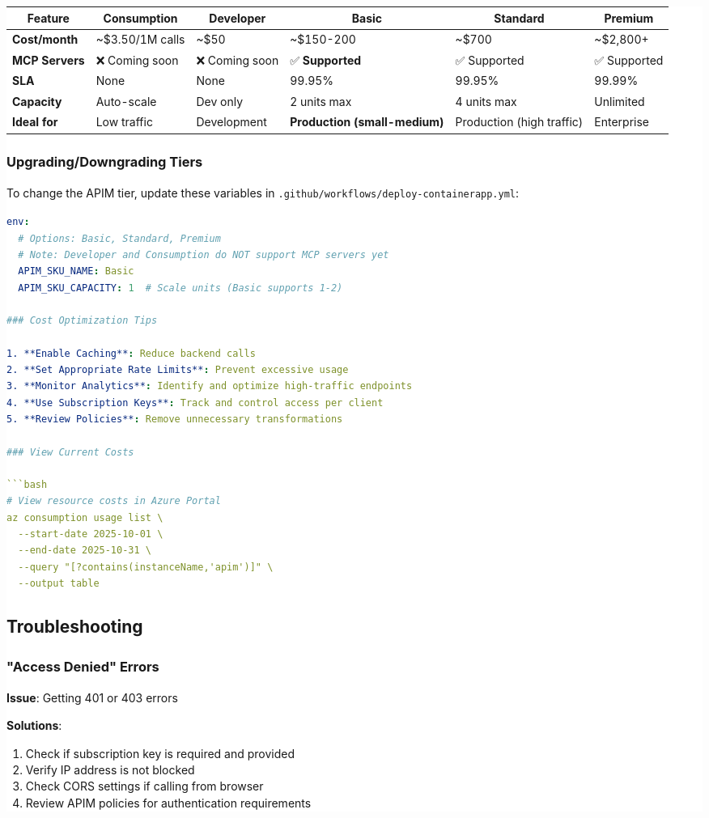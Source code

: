 | Feature | Consumption | Developer | **Basic** | Standard | Premium |
|---------|------------|-----------|-----------|----------|---------|
| **Cost/month** | ~$3.50/1M calls | ~$50 | ~$150-200 | ~$700 | ~$2,800+ |
| **MCP Servers** | ❌ Coming soon | ❌ Coming soon | ✅ **Supported** | ✅ Supported | ✅ Supported |
| **SLA** | None | None | 99.95% | 99.95% | 99.99% |
| **Capacity** | Auto-scale | Dev only | 2 units max | 4 units max | Unlimited |
| **Ideal for** | Low traffic | Development | **Production (small-medium)** | Production (high traffic) | Enterprise |

### Upgrading/Downgrading Tiers

To change the APIM tier, update these variables in `.github/workflows/deploy-containerapp.yml`:

```yaml
env:
  # Options: Basic, Standard, Premium
  # Note: Developer and Consumption do NOT support MCP servers yet
  APIM_SKU_NAME: Basic
  APIM_SKU_CAPACITY: 1  # Scale units (Basic supports 1-2)

### Cost Optimization Tips

1. **Enable Caching**: Reduce backend calls
2. **Set Appropriate Rate Limits**: Prevent excessive usage
3. **Monitor Analytics**: Identify and optimize high-traffic endpoints
4. **Use Subscription Keys**: Track and control access per client
5. **Review Policies**: Remove unnecessary transformations

### View Current Costs

```bash
# View resource costs in Azure Portal
az consumption usage list \
  --start-date 2025-10-01 \
  --end-date 2025-10-31 \
  --query "[?contains(instanceName,'apim')]" \
  --output table
```

## Troubleshooting

### "Access Denied" Errors

**Issue**: Getting 401 or 403 errors

**Solutions**:
1. Check if subscription key is required and provided
2. Verify IP address is not blocked
3. Check CORS settings if calling from browser
4. Review APIM policies for authentication requirements
